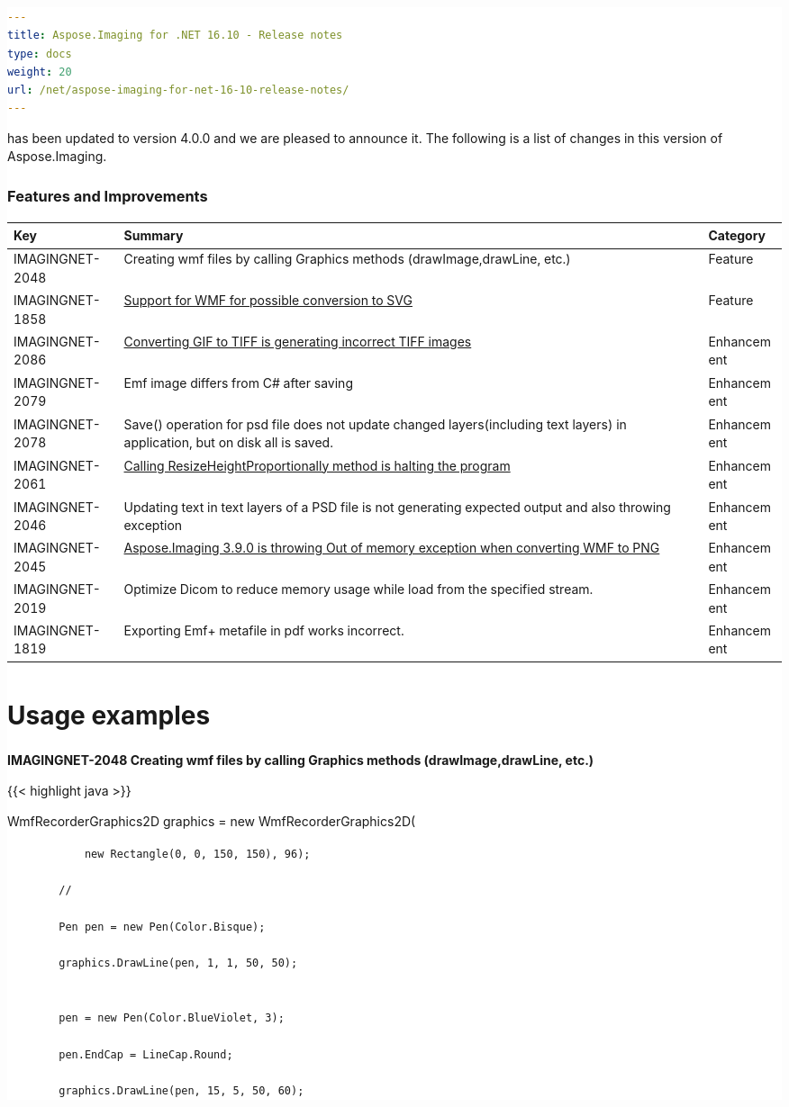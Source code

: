 ```yaml
---
title: Aspose.Imaging for .NET 16.10 - Release notes
type: docs
weight: 20
url: /net/aspose-imaging-for-net-16-10-release-notes/
---
```


has been updated to version 4.0.0 and we are pleased to announce it.
The following is a list of changes in this version of Aspose.Imaging.
### **Features and Improvements**

|**Key** |**Summary** |**Category** |
| :- | :- | :- |
|IMAGINGNET-2048 |Creating wmf files by calling Graphics methods (drawImage,drawLine, etc.) |Feature |
|IMAGINGNET-1858 |[Support for WMF for possible conversion to SVG](https://forum.aspose.com/t/convert-emf-and-wmf-to-svg/4104/1)|Feature |
|IMAGINGNET-2086 |[Converting GIF to TIFF is generating incorrect TIFF images](https://forum.aspose.com/t/convert-gif-to-multiframe-tiff/4073/1)|Enhancement |
|IMAGINGNET-2079 |Emf image differs from C# after saving |Enhancement |
|IMAGINGNET-2078 |Save() operation for psd file does not update changed layers(including text layers) in application, but on disk all is saved. |Enhancement |
|IMAGINGNET-2061 |[Calling ResizeHeightProportionally method is halting the program](https://forum.aspose.com/t/resizeheightproportionally-using-resizetype-hangs-on-certain-picture/4114/1)|Enhancement |
|IMAGINGNET-2046 |Updating text in text layers of a PSD file is not generating expected output and also throwing exception |Enhancement |
|IMAGINGNET-2045 |[Aspose.Imaging 3.9.0 is throwing Out of memory exception when converting WMF to PNG](https://forum.aspose.com/)|Enhancement |
|IMAGINGNET-2019 |Optimize Dicom to reduce memory usage while load from the specified stream. |Enhancement |
|IMAGINGNET-1819 |Exporting Emf+ metafile in pdf works incorrect. |Enhancement |
# **Usage examples**
**IMAGINGNET-2048 Creating wmf files by calling Graphics methods (drawImage,drawLine, etc.)**

{{< highlight java >}}

  WmfRecorderGraphics2D graphics = new WmfRecorderGraphics2D(

                new Rectangle(0, 0, 150, 150), 96);

            //

            Pen pen = new Pen(Color.Bisque);

            graphics.DrawLine(pen, 1, 1, 50, 50);


            pen = new Pen(Color.BlueViolet, 3);

            pen.EndCap = LineCap.Round;

            graphics.DrawLine(pen, 15, 5, 50, 60);
